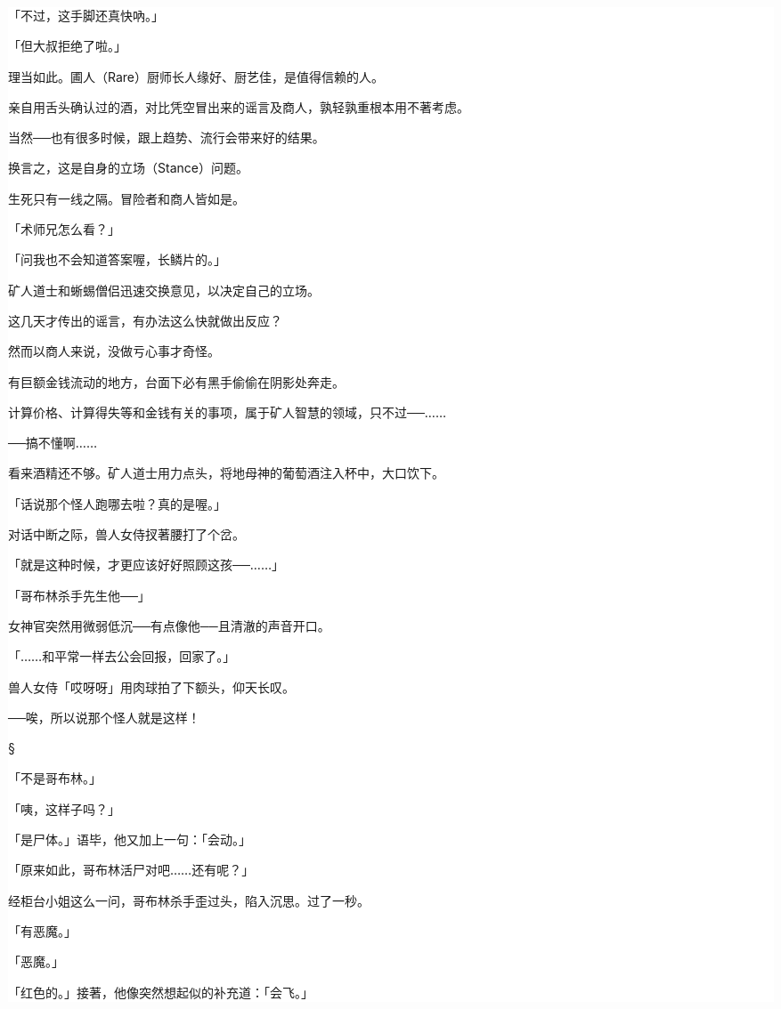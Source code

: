 「不过，这手脚还真快吶。」

「但大叔拒绝了啦。」

理当如此。圃人（Rare）厨师长人缘好、厨艺佳，是值得信赖的人。

亲自用舌头确认过的酒，对比凭空冒出来的谣言及商人，孰轻孰重根本用不著考虑。

当然──也有很多时候，跟上趋势、流行会带来好的结果。

换言之，这是自身的立场（Stance）问题。

生死只有一线之隔。冒险者和商人皆如是。

「术师兄怎么看？」

「问我也不会知道答案喔，长鳞片的。」

矿人道士和蜥蜴僧侣迅速交换意见，以决定自己的立场。

这几天才传出的谣言，有办法这么快就做出反应？

然而以商人来说，没做亏心事才奇怪。

有巨额金钱流动的地方，台面下必有黑手偷偷在阴影处奔走。

计算价格、计算得失等和金钱有关的事项，属于矿人智慧的领域，只不过──……

──搞不懂啊……

看来酒精还不够。矿人道士用力点头，将地母神的葡萄酒注入杯中，大口饮下。

「话说那个怪人跑哪去啦？真的是喔。」

对话中断之际，兽人女侍扠著腰打了个岔。

「就是这种时候，才更应该好好照顾这孩──……」

「哥布林杀手先生他──」

女神官突然用微弱低沉──有点像他──且清澈的声音开口。

「……和平常一样去公会回报，回家了。」

兽人女侍「哎呀呀」用肉球拍了下额头，仰天长叹。

──唉，所以说那个怪人就是这样！

§

「不是哥布林。」

「咦，这样子吗？」

「是尸体。」语毕，他又加上一句：「会动。」

「原来如此，哥布林活尸对吧……还有呢？」

经柜台小姐这么一问，哥布林杀手歪过头，陷入沉思。过了一秒。

「有恶魔。」

「恶魔。」

「红色的。」接著，他像突然想起似的补充道：「会飞。」
